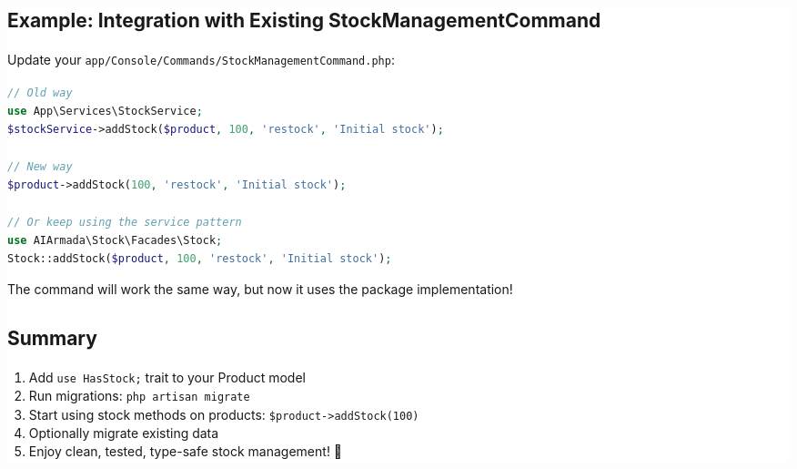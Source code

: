## Example: Integration with Existing StockManagementCommand

Update your `app/Console/Commands/StockManagementCommand.php`:

```php
// Old way
use App\Services\StockService;
$stockService->addStock($product, 100, 'restock', 'Initial stock');

// New way
$product->addStock(100, 'restock', 'Initial stock');

// Or keep using the service pattern
use AIArmada\Stock\Facades\Stock;
Stock::addStock($product, 100, 'restock', 'Initial stock');
```

The command will work the same way, but now it uses the package implementation!

## Summary

1. Add `use HasStock;` trait to your Product model
2. Run migrations: `php artisan migrate`
3. Start using stock methods on products: `$product->addStock(100)`
4. Optionally migrate existing data
5. Enjoy clean, tested, type-safe stock management! 🎉

